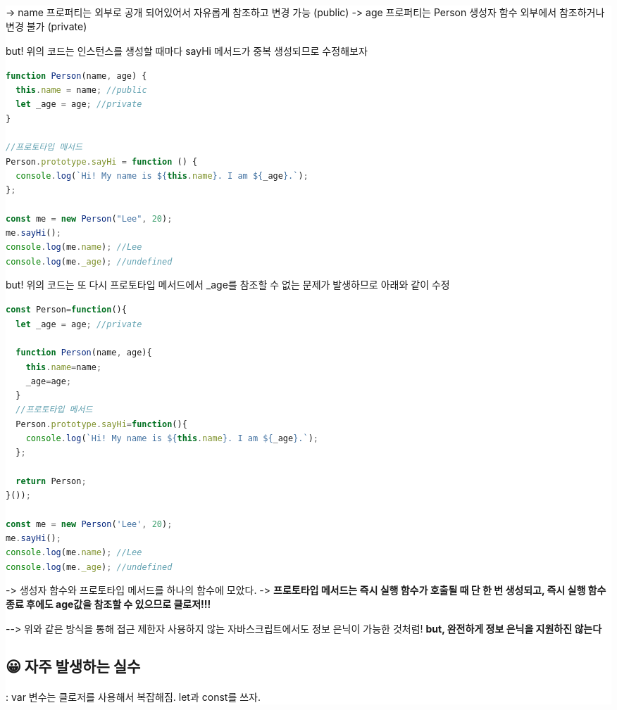 -> name 프로퍼티는 외부로 공개 되어있어서 자유롭게 참조하고 변경 가능 (public)
-> age 프로퍼티는 Person 생성자 함수 외부에서 참조하거나 변경 불가 (private)

but! 위의 코드는 인스턴스를 생성할 때마다 sayHi 메서드가 중복 생성되므로 수정해보자

```js
function Person(name, age) {
  this.name = name; //public
  let _age = age; //private
}

//프로토타입 메서드
Person.prototype.sayHi = function () {
  console.log(`Hi! My name is ${this.name}. I am ${_age}.`);
};

const me = new Person("Lee", 20);
me.sayHi();
console.log(me.name); //Lee
console.log(me._age); //undefined
```

but! 위의 코드는 또 다시 프로토타입 메서드에서 \_age를 참조할 수 없는 문제가 발생하므로 아래와 같이 수정

```js
const Person=function(){
  let _age = age; //private

  function Person(name, age){
    this.name=name;
    _age=age;
  }
  //프로토타입 메서드
  Person.prototype.sayHi=function(){
    console.log(`Hi! My name is ${this.name}. I am ${_age}.`);
  };

  return Person;
}());

const me = new Person('Lee', 20);
me.sayHi();
console.log(me.name); //Lee
console.log(me._age); //undefined
```

-> 생성자 함수와 프로토타입 메서드를 하나의 함수에 모았다.
-> **프로토타입 메서드는 즉시 실행 함수가 호출될 때 단 한 번 생성되고, 즉시 실행 함수 종료 후에도 age값을 참조할 수 있으므로 클로저!!!**

--> 위와 같은 방식을 통해 접근 제한자 사용하지 않는 자바스크립트에서도 정보 은닉이 가능한 것처럼! **but, 완전하게 정보 은닉을 지원하진 않는다**

## 😀 자주 발생하는 실수

: var 변수는 클로저를 사용해서 복잡해짐. let과 const를 쓰자.
